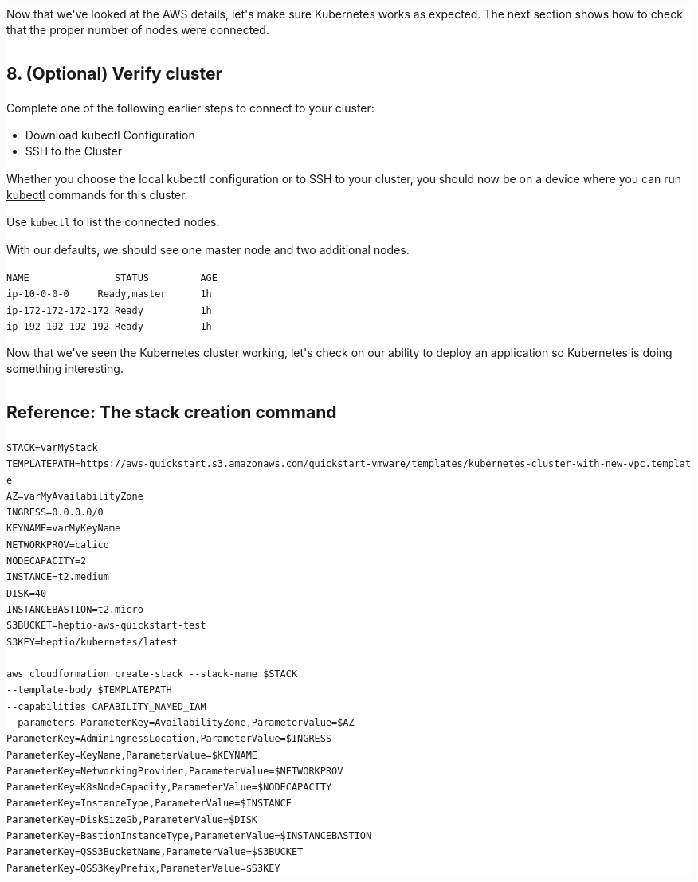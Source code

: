 
Now that we've looked at the AWS details, let's make sure Kubernetes works as expected. The next section shows how to check that the proper number of nodes were connected.

## 8\. (Optional) Verify cluster

Complete one of the following earlier steps to connect to your cluster:

* Download kubectl Configuration
* SSH to the Cluster

Whether you choose the local kubectl configuration or to SSH to your cluster, you should now be on a device where you can run [kubectl][18] commands for this cluster.

Use `kubectl` to list the connected nodes.

With our defaults, we should see one master node and two additional nodes.
    
    
    NAME               STATUS         AGE
    ip-10-0-0-0     Ready,master      1h
    ip-172-172-172-172 Ready          1h
    ip-192-192-192-192 Ready          1h
    

Now that we've seen the Kubernetes cluster working, let's check on our ability to deploy an application so Kubernetes is doing something interesting.

## Reference: The stack creation command
    
    
    STACK=varMyStack
    TEMPLATEPATH=https://aws-quickstart.s3.amazonaws.com/quickstart-vmware/templates/kubernetes-cluster-with-new-vpc.template
    AZ=varMyAvailabilityZone
    INGRESS=0.0.0.0/0
    KEYNAME=varMyKeyName
    NETWORKPROV=calico
    NODECAPACITY=2
    INSTANCE=t2.medium
    DISK=40
    INSTANCEBASTION=t2.micro
    S3BUCKET=heptio-aws-quickstart-test
    S3KEY=heptio/kubernetes/latest
    
    aws cloudformation create-stack --stack-name $STACK 
    --template-body $TEMPLATEPATH 
    --capabilities CAPABILITY_NAMED_IAM 
    --parameters ParameterKey=AvailabilityZone,ParameterValue=$AZ 
    ParameterKey=AdminIngressLocation,ParameterValue=$INGRESS 
    ParameterKey=KeyName,ParameterValue=$KEYNAME 
    ParameterKey=NetworkingProvider,ParameterValue=$NETWORKPROV 
    ParameterKey=K8sNodeCapacity,ParameterValue=$NODECAPACITY 
    ParameterKey=InstanceType,ParameterValue=$INSTANCE 
    ParameterKey=DiskSizeGb,ParameterValue=$DISK 
    ParameterKey=BastionInstanceType,ParameterValue=$INSTANCEBASTION 
    ParameterKey=QSS3BucketName,ParameterValue=$S3BUCKET 
    ParameterKey=QSS3KeyPrefix,ParameterValue=$S3KEY
    

[1]: http://docs.heptio.com/_images/banner-twitter.jpg
[2]: https://aws-quickstart.s3.amazonaws.com/quickstart-vmware/doc/vmware-kubernetes-on-the-aws-cloud.pdf
[3]: http://kubernetes.io/
[4]: https://aws-quickstart.s3.amazonaws.com/quickstart-vmware/templates/kubernetes-cluster-with-new-vpc.template
[5]: https://console.aws.amazon.com/cloudformation/home?region=us-west-2#/stacks/new?stackName=k8s&templateURL=https://aws-quickstart.s3.amazonaws.com/quickstart-vmware/templates/kubernetes-cluster-with-new-vpc.template
[6]: https://console.aws.amazon.com/cloudformation/home?region=us-west-2#/stacks/new?stackName=k8s&templateURL=https://aws-quickstart.s3.amazonaws.com/quickstart-vmware/templates/kubernetes-cluster.template
[7]: https://github.com/heptio/aws-quickstart/tree/master/packer
[8]: http://docs.aws.amazon.com/AWSEC2/latest/UserGuide/AMIs.html
[9]: http://kubernetes.io/docs/getting-started-guides/kubeadm/
[10]: https://www.docker.com/
[11]: https://www.projectcalico.org/calico-networking-for-kubernetes/
[12]: https://github.com/weaveworks-experiments/weave-kube
[13]: https://aws.amazon.com/cloudformation/
[14]: http://docs.aws.amazon.com/AWSEC2/latest/UserGuide/using-regions-availability-zones.html#using-regions-availability-zones-describe
[15]: http://docs.aws.amazon.com/AWSEC2/latest/UserGuide/ec2-key-pairs.html
[16]: tutorial-wordpress.md
[17]: http://docs.aws.amazon.com/cli/latest/reference/cloudformation/describe-stacks.html
[18]: https://kubernetes.io/docs/user-guide/prereqs/
[19]: http://docs.aws.amazon.com/cli/latest/reference/cloudformation/describe-stack-resources.html
[20]: https://aws.amazon.com/ec2/instance-types/